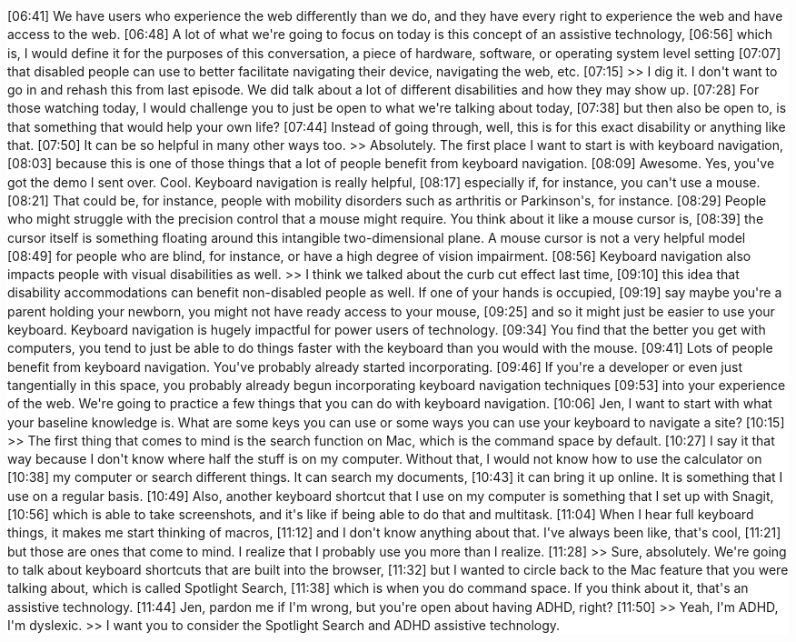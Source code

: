 [06:41] We have users who experience the web differently than we do, and they have every right to experience the web and have access to the web.
[06:48] A lot of what we're going to focus on today is this concept of an assistive technology,
[06:56] which is, I would define it for the purposes of this conversation, a piece of hardware, software, or operating system level setting
[07:07] that disabled people can use to better facilitate navigating their device, navigating the web, etc.
[07:15] >> I dig it. I don't want to go in and rehash this from last episode. We did talk about a lot of different disabilities and how they may show up.
[07:28] For those watching today, I would challenge you to just be open to what we're talking about today,
[07:38] but then also be open to, is that something that would help your own life?
[07:44] Instead of going through, well, this is for this exact disability or anything like that.
[07:50] It can be so helpful in many other ways too. >> Absolutely. The first place I want to start is with keyboard navigation,
[08:03] because this is one of those things that a lot of people benefit from keyboard navigation.
[08:09] Awesome. Yes, you've got the demo I sent over. Cool. Keyboard navigation is really helpful,
[08:17] especially if, for instance, you can't use a mouse.
[08:21] That could be, for instance, people with mobility disorders such as arthritis or Parkinson's, for instance.
[08:29] People who might struggle with the precision control that a mouse might require. You think about it like a mouse cursor is,
[08:39] the cursor itself is something floating around this intangible two-dimensional plane. A mouse cursor is not a very helpful model
[08:49] for people who are blind, for instance, or have a high degree of vision impairment.
[08:56] Keyboard navigation also impacts people with visual disabilities as well. >> I think we talked about the curb cut effect last time,
[09:10] this idea that disability accommodations can benefit non-disabled people as well. If one of your hands is occupied,
[09:19] say maybe you're a parent holding your newborn, you might not have ready access to your mouse,
[09:25] and so it might just be easier to use your keyboard. Keyboard navigation is hugely impactful for power users of technology.
[09:34] You find that the better you get with computers, you tend to just be able to do things faster with the keyboard than you would with the mouse.
[09:41] Lots of people benefit from keyboard navigation. You've probably already started incorporating.
[09:46] If you're a developer or even just tangentially in this space, you probably already begun incorporating keyboard navigation techniques
[09:53] into your experience of the web. We're going to practice a few things that you can do with keyboard navigation.
[10:06] Jen, I want to start with what your baseline knowledge is. What are some keys you can use or some ways you can use your keyboard to navigate a site?
[10:15] >> The first thing that comes to mind is the search function on Mac, which is the command space by default.
[10:27] I say it that way because I don't know where half the stuff is on my computer. Without that, I would not know how to use the calculator on
[10:38] my computer or search different things. It can search my documents,
[10:43] it can bring it up online. It is something that I use on a regular basis.
[10:49] Also, another keyboard shortcut that I use on my computer is something that I set up with Snagit,
[10:56] which is able to take screenshots, and it's like if being able to do that and multitask.
[11:04] When I hear full keyboard things, it makes me start thinking of macros,
[11:12] and I don't know anything about that. I've always been like, that's cool,
[11:21] but those are ones that come to mind. I realize that I probably use you more than I realize.
[11:28] >> Sure, absolutely. We're going to talk about keyboard shortcuts that are built into the browser,
[11:32] but I wanted to circle back to the Mac feature that you were talking about, which is called Spotlight Search,
[11:38] which is when you do command space. If you think about it, that's an assistive technology.
[11:44] Jen, pardon me if I'm wrong, but you're open about having ADHD, right?
[11:50] >> Yeah, I'm ADHD, I'm dyslexic. >> I want you to consider the Spotlight Search and ADHD assistive technology.